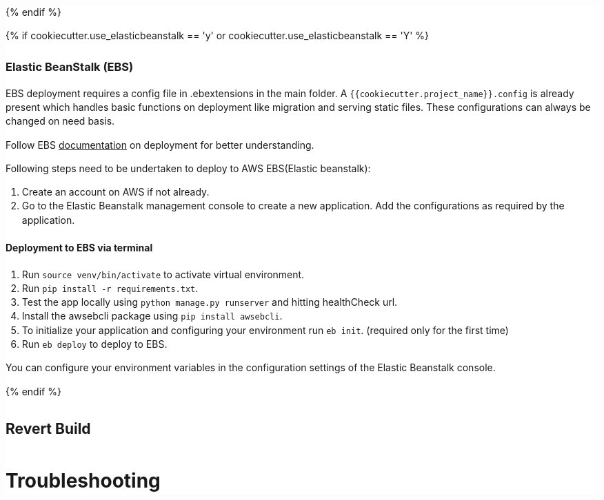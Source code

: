 {% endif %}

{% if cookiecutter.use_elasticbeanstalk == 'y' or cookiecutter.use_elasticbeanstalk == 'Y' %}
### Elastic BeanStalk (EBS)
EBS deployment requires a config file in .ebextensions in the main folder. A `{{cookiecutter.project_name}}.config` is already present which handles basic functions on deployment like migration and serving static files. These configurations can always be changed on need basis.

Follow EBS [documentation](http://docs.aws.amazon.com/elasticbeanstalk/latest/dg/create-deploy-python-django.html) on deployment for better understanding.

Following steps need to be undertaken to deploy to AWS EBS(Elastic beanstalk):
  1. Create an account on AWS if not already.
  2. Go to the Elastic Beanstalk management console to create a new application. Add the configurations as required by the application.

#### Deployment to EBS via terminal
  1. Run `source venv/bin/activate` to activate virtual environment.
  2. Run `pip install -r requirements.txt`.
  3. Test the app locally using `python manage.py runserver` and hitting healthCheck url.
  4. Install the awsebcli package using `pip install awsebcli`.
  5. To initialize your application and configuring your environment run `eb init`. (required only for the first time)
  6. Run `eb deploy` to deploy to EBS.

You can configure your environment variables in the configuration settings of the Elastic Beanstalk console.

{% endif %}

## Revert Build


# Troubleshooting
